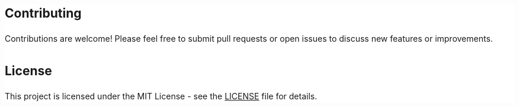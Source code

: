 ## Contributing

Contributions are welcome! Please feel free to submit pull requests or open issues to discuss new features or improvements.

## License

This project is licensed under the MIT License - see the [LICENSE](LICENSE) file for details.

